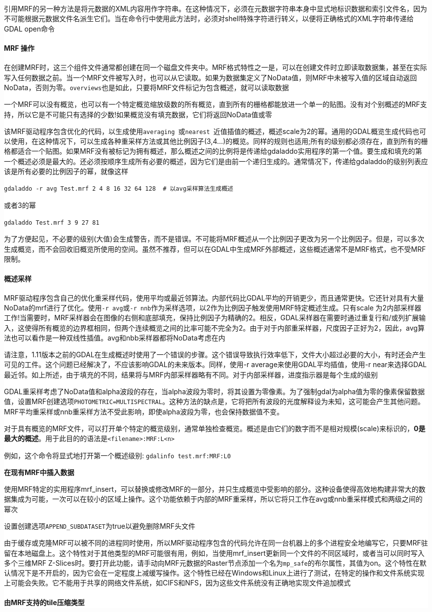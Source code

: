 引用MRF的另一种方法是将元数据的XML内容用作字符串。在这种情况下，必须在元数据字符串本身中显式地标识数据和索引文件名，因为不可能根据元数据文件名派生它们。当在命令行中使用此方法时，必须对shell特殊字符进行转义，以便将正确格式的XML字符串传递给GDAL open命令

#### MRF 操作

在创建MRF时，这三个组件文件通常都创建在同一个磁盘文件夹中。MRF格式特性之一是，可以在创建文件时立即读取数据集，甚至在实际写入任何数据之前。当一个MRF文件被写入时，也可以从它读取。如果为数据集定义了NoData值，则MRF中未被写入值的区域自动返回NoData，否则为零。`overviews`也是如此，只要将MRF文件标记为包含概述，就可以读取数据

一个MRF可以没有概览，也可以有一个特定概览缩放级数的所有概览，直到所有的栅格都能放进一个单一的贴图。没有对个别概述的MRF支持，所以它是不可能只有选择的少数!如果概览没有填充数据，它们将返回NoData值或零

该MRF驱动程序包含优化的代码，以生成使用`averaging `或`nearest `近值插值的概述，概述scale为2的幂。通用的GDAL概览生成代码也可以使用，在这种情况下，可以生成各种重采样方法或其他比例因子(3,4…)的概览。同样的规则也适用;所有的级别都必须存在，直到所有的栅格都适合一个贴图。如果MRF没有被标记为拥有概述，那么概述之间的比例将是传递给gdaladdo实用程序的第一个值。要生成和填充的第一个概述必须是最大的。还必须按顺序生成所有必要的概述，因为它们是由前一个递归生成的。通常情况下，传递给gdaladdo的级别列表应该是所有必要的比例因子的幂，就像这样

```
gdaladdo -r avg Test.mrf 2 4 8 16 32 64 128  # 以avg采样算法生成概述
```

或者3的幂

```
gdaladdo Test.mrf 3 9 27 81
```

为了方便起见，不必要的级别(大值)会生成警告，而不是错误。不可能将MRF概述从一个比例因子更改为另一个比例因子。但是，可以多次生成概览，而不会回收旧概览所使用的空间。虽然不推荐，但可以在GDAL中生成MRF外部概述，这些概述通常不是MRF格式，也不受MRF限制。

#### 概述采样

MRF驱动程序包含自己的优化重采样代码，使用平均或最近邻算法。内部代码比GDAL平均的开销更少，而且通常更快。它还针对具有大量NoData的mrf进行了优化。使用`-r avg`或`-r nnb`作为采样选项，以2作为比例因子触发使用MRF特定概述生成。只有scale 为2内部采样器工作!当需要时，MRF采样器会在图像的右侧和底部填充，保持比例因子为精确的2。相反，GDAL采样器在需要时通过重复行和/或列扩展输入，这使得所有概览的边界框相同，但两个连续概览之间的比率可能不完全为2。由于对于内部重采样器，尺度因子正好为2，因此，avg算法也可以看作是一种双线性插值。avg和nbb采样器都将NoData考虑在内

请注意，1.11版本之前的GDAL在生成概述时使用了一个错误的步骤。这个错误导致执行效率低下，文件大小超过必要的大小，有时还会产生可见的工件。这个问题已经解决了，不应该影响GDAL的未来版本。同样，使用-r average来使用GDAL平均插值，使用-r near来选择GDAL最近邻。如上所述，由于填充的不同，结果将与MRF内部采样器略有不同。对于内部采样器，进度指示器是每个生成的级别

GDAL重采样考虑了NoData值和alpha波段的存在，当alpha波段为零时，将其设置为零像素。为了强制gdal为alpha值为零的像素保留数据值，设置MRF创建选项`PHOTOMETRIC=MULTISPECTRAL`。这种方法的缺点是，它将把所有波段的光度解释设为未知，这可能会产生其他问题。MRF平均重采样或nnb重采样方法不受此影响，即使alpha波段为零，也会保持数据值不变。

对于具有概览的MRF文件，可以打开单个特定的概览级别，通常单独检查概览。概述是由它们的数字而不是相对规模(scale)来标识的，**0是最大的概述**。用于此目的的语法是`<filename>:MRF:L<n>`

例如，这个命令将显式地打开第一个概述级别: `gdalinfo test.mrf:MRF:L0`

**在现有MRF中插入数据**

使用MRF特定的实用程序mrf_insert，可以替换或修改MRF的一部分，并只生成概览中受影响的部分。这种设备使得高效地构建非常大的数据集成为可能，一次可以在较小的区域上操作。这个功能依赖于内部的MRF重采样，所以它将只工作在avg或nnb重采样模式和两级之间的幂次

设置创建选项`APPEND_SUBDATASET`为true以避免删除MRF头文件

由于缓存或克隆MRF可以被不同的进程同时使用，所以MRF驱动程序包含的代码允许在同一台机器上的多个进程安全地编写它，只要MRF驻留在本地磁盘上。这个特性对于其他类型的MRF可能很有用，例如，当使用mrf_insert更新同一个文件的不同区域时，或者当可以同时写入多个三维MRF Z-Slices时。要打开此功能，请手动向MRF元数据的Raster节点添加一个名为`mp_safe`的布尔属性，其值为on。这个特性在默认情况下是不开启的，因为它会在一定程度上减缓写操作。这个特性已经在Windows和Linux上进行了测试，在特定的操作和文件系统实现上可能会失败。它不能用于共享的网络文件系统，如CIFS和NFS，因为这些文件系统没有正确地实现文件追加模式

#### 由MRF支持的tile压缩类型
